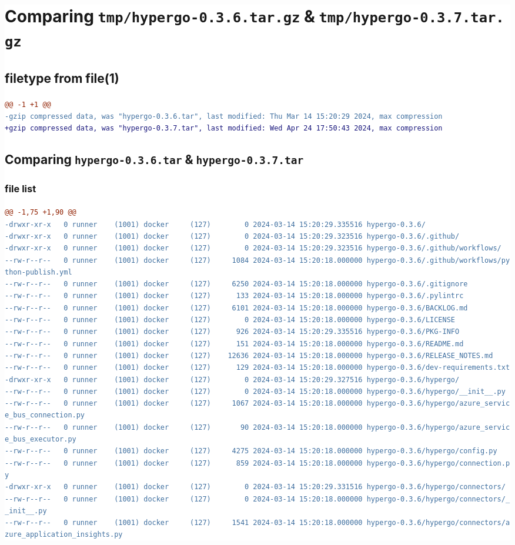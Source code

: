 # Comparing `tmp/hypergo-0.3.6.tar.gz` & `tmp/hypergo-0.3.7.tar.gz`

## filetype from file(1)

```diff
@@ -1 +1 @@
-gzip compressed data, was "hypergo-0.3.6.tar", last modified: Thu Mar 14 15:20:29 2024, max compression
+gzip compressed data, was "hypergo-0.3.7.tar", last modified: Wed Apr 24 17:50:43 2024, max compression
```

## Comparing `hypergo-0.3.6.tar` & `hypergo-0.3.7.tar`

### file list

```diff
@@ -1,75 +1,90 @@
-drwxr-xr-x   0 runner    (1001) docker     (127)        0 2024-03-14 15:20:29.335516 hypergo-0.3.6/
-drwxr-xr-x   0 runner    (1001) docker     (127)        0 2024-03-14 15:20:29.323516 hypergo-0.3.6/.github/
-drwxr-xr-x   0 runner    (1001) docker     (127)        0 2024-03-14 15:20:29.323516 hypergo-0.3.6/.github/workflows/
--rw-r--r--   0 runner    (1001) docker     (127)     1084 2024-03-14 15:20:18.000000 hypergo-0.3.6/.github/workflows/python-publish.yml
--rw-r--r--   0 runner    (1001) docker     (127)     6250 2024-03-14 15:20:18.000000 hypergo-0.3.6/.gitignore
--rw-r--r--   0 runner    (1001) docker     (127)      133 2024-03-14 15:20:18.000000 hypergo-0.3.6/.pylintrc
--rw-r--r--   0 runner    (1001) docker     (127)     6101 2024-03-14 15:20:18.000000 hypergo-0.3.6/BACKLOG.md
--rw-r--r--   0 runner    (1001) docker     (127)        0 2024-03-14 15:20:18.000000 hypergo-0.3.6/LICENSE
--rw-r--r--   0 runner    (1001) docker     (127)      926 2024-03-14 15:20:29.335516 hypergo-0.3.6/PKG-INFO
--rw-r--r--   0 runner    (1001) docker     (127)      151 2024-03-14 15:20:18.000000 hypergo-0.3.6/README.md
--rw-r--r--   0 runner    (1001) docker     (127)    12636 2024-03-14 15:20:18.000000 hypergo-0.3.6/RELEASE_NOTES.md
--rw-r--r--   0 runner    (1001) docker     (127)      129 2024-03-14 15:20:18.000000 hypergo-0.3.6/dev-requirements.txt
-drwxr-xr-x   0 runner    (1001) docker     (127)        0 2024-03-14 15:20:29.327516 hypergo-0.3.6/hypergo/
--rw-r--r--   0 runner    (1001) docker     (127)        0 2024-03-14 15:20:18.000000 hypergo-0.3.6/hypergo/__init__.py
--rw-r--r--   0 runner    (1001) docker     (127)     1067 2024-03-14 15:20:18.000000 hypergo-0.3.6/hypergo/azure_service_bus_connection.py
--rw-r--r--   0 runner    (1001) docker     (127)       90 2024-03-14 15:20:18.000000 hypergo-0.3.6/hypergo/azure_service_bus_executor.py
--rw-r--r--   0 runner    (1001) docker     (127)     4275 2024-03-14 15:20:18.000000 hypergo-0.3.6/hypergo/config.py
--rw-r--r--   0 runner    (1001) docker     (127)      859 2024-03-14 15:20:18.000000 hypergo-0.3.6/hypergo/connection.py
-drwxr-xr-x   0 runner    (1001) docker     (127)        0 2024-03-14 15:20:29.331516 hypergo-0.3.6/hypergo/connectors/
--rw-r--r--   0 runner    (1001) docker     (127)        0 2024-03-14 15:20:18.000000 hypergo-0.3.6/hypergo/connectors/__init__.py
--rw-r--r--   0 runner    (1001) docker     (127)     1541 2024-03-14 15:20:18.000000 hypergo-0.3.6/hypergo/connectors/azure_application_insights.py
```